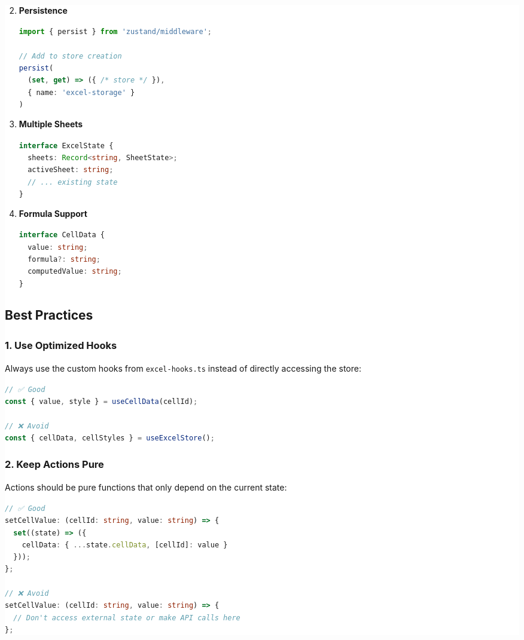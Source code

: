 2. **Persistence**
   ```typescript
   import { persist } from 'zustand/middleware';
   
   // Add to store creation
   persist(
     (set, get) => ({ /* store */ }),
     { name: 'excel-storage' }
   )
   ```

3. **Multiple Sheets**
   ```typescript
   interface ExcelState {
     sheets: Record<string, SheetState>;
     activeSheet: string;
     // ... existing state
   }
   ```

4. **Formula Support**
   ```typescript
   interface CellData {
     value: string;
     formula?: string;
     computedValue: string;
   }
   ```

## Best Practices

### 1. Use Optimized Hooks
Always use the custom hooks from `excel-hooks.ts` instead of directly accessing the store:

```typescript
// ✅ Good
const { value, style } = useCellData(cellId);

// ❌ Avoid
const { cellData, cellStyles } = useExcelStore();
```

### 2. Keep Actions Pure
Actions should be pure functions that only depend on the current state:

```typescript
// ✅ Good
setCellValue: (cellId: string, value: string) => {
  set((state) => ({
    cellData: { ...state.cellData, [cellId]: value }
  }));
};

// ❌ Avoid
setCellValue: (cellId: string, value: string) => {
  // Don't access external state or make API calls here
};
```

